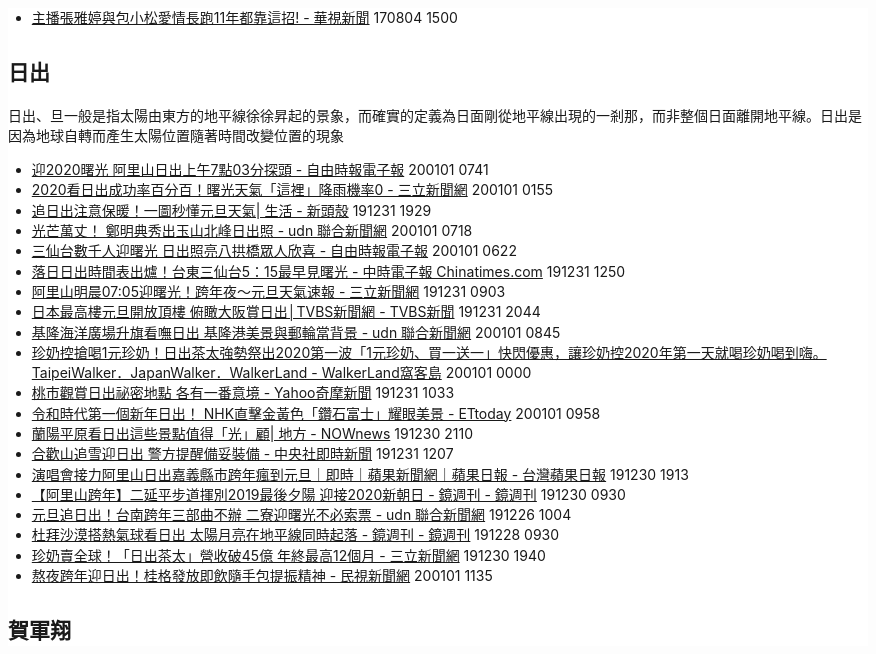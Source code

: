 - [主播張雅婷與包小松愛情長跑11年都靠這招! - 華視新聞](https://news.cts.com.tw/cts/entertain/201708/201708041882488.html "主播張雅婷與包小松愛情長跑11年都靠這招! - 華視新聞") 170804 1500

## 日出

日出、旦一般是指太陽由東方的地平線徐徐昇起的景象，而確實的定義為日面剛從地平線出現的一剎那，而非整個日面離開地平線。日出是因為地球自轉而產生太陽位置隨著時間改變位置的現象
- [迎2020曙光 阿里山日出上午7點03分探頭 - 自由時報電子報](https://news.ltn.com.tw/news/life/breakingnews/3026447 "迎2020曙光 阿里山日出上午7點03分探頭 - 自由時報電子報") 200101 0741
- [2020看日出成功率百分百！曙光天氣「這裡」降雨機率0 - 三立新聞網](https://www.setn.com/News.aspx?NewsID=664236 "2020看日出成功率百分百！曙光天氣「這裡」降雨機率0 - 三立新聞網") 200101 0155
- [追日出注意保暖！一圖秒懂元旦天氣| 生活 - 新頭殼](https://newtalk.tw/news/view/2019-12-31/348175 "追日出注意保暖！一圖秒懂元旦天氣| 生活 - 新頭殼") 191231 1929
- [光芒萬丈！ 鄭明典秀出玉山北峰日出照 - udn 聯合新聞網](https://udn.com/news/story/7266/4261080 "光芒萬丈！ 鄭明典秀出玉山北峰日出照 - udn 聯合新聞網") 200101 0718
- [三仙台數千人迎曙光 日出照亮八拱橋眾人欣喜 - 自由時報電子報](https://news.ltn.com.tw/news/life/breakingnews/3026422 "三仙台數千人迎曙光 日出照亮八拱橋眾人欣喜 - 自由時報電子報") 200101 0622
- [落日日出時間表出爐！台東三仙台5：15最早見曙光 - 中時電子報 Chinatimes.com](https://www.chinatimes.com/realtimenews/20191231002206-260405 "落日日出時間表出爐！台東三仙台5：15最早見曙光 - 中時電子報 Chinatimes.com") 191231 1250
- [阿里山明晨07:05迎曙光！跨年夜～元旦天氣速報 - 三立新聞網](https://www.setn.com/News.aspx?NewsID=663614 "阿里山明晨07:05迎曙光！跨年夜～元旦天氣速報 - 三立新聞網") 191231 0903
- [日本最高樓元旦開放頂樓 俯瞰大阪賞日出│TVBS新聞網 - TVBS新聞](https://news.tvbs.com.tw/world/1256534 "日本最高樓元旦開放頂樓 俯瞰大阪賞日出│TVBS新聞網 - TVBS新聞") 191231 2044
- [基隆海洋廣場升旗看嘸日出 基隆港美景與郵輪當背景 - udn 聯合新聞網](https://udn.com/news/story/7328/4261116 "基隆海洋廣場升旗看嘸日出 基隆港美景與郵輪當背景 - udn 聯合新聞網") 200101 0845
- [珍奶控搶喝1元珍奶！日出茶太強勢祭出2020第一波「1元珍奶、買一送一」快閃優惠，讓珍奶控2020年第一天就喝珍奶喝到嗨。 TaipeiWalker．JapanWalker．WalkerLand - WalkerLand窩客島](https://www.walkerland.com.tw/subject/view/248361 "珍奶控搶喝1元珍奶！日出茶太強勢祭出2020第一波「1元珍奶、買一送一」快閃優惠，讓珍奶控2020年第一天就喝珍奶喝到嗨。 TaipeiWalker．JapanWalker．WalkerLand - WalkerLand窩客島") 200101 0000
- [桃市觀賞日出祕密地點 各有一番意境 - Yahoo奇摩新聞](https://tw.news.yahoo.com/%E6%A1%83%E5%B8%82%E8%A7%80%E8%B3%9E%E6%97%A5%E5%87%BA%E7%A5%95%E5%AF%86%E5%9C%B0%E9%BB%9E-%E5%90%84%E6%9C%89-%E7%95%AA%E6%84%8F%E5%A2%83-023310412.html "桃市觀賞日出祕密地點 各有一番意境 - Yahoo奇摩新聞") 191231 1033
- [令和時代第一個新年日出！ NHK直擊金黃色「鑽石富士」耀眼美景 - ETtoday](https://www.ettoday.net/news/20200101/1614990.htm "令和時代第一個新年日出！ NHK直擊金黃色「鑽石富士」耀眼美景 - ETtoday") 200101 0958
- [蘭陽平原看日出這些景點值得「光」顧| 地方 - NOWnews](https://www.nownews.com/news/20191230/3851474/ "蘭陽平原看日出這些景點值得「光」顧| 地方 - NOWnews") 191230 2110
- [合歡山追雪迎日出 警方提醒備妥裝備 - 中央社即時新聞](https://www.cna.com.tw/news/ahel/201912310086.aspx "合歡山追雪迎日出 警方提醒備妥裝備 - 中央社即時新聞") 191231 1207
- [演唱會接力阿里山日出嘉義縣市跨年瘋到元旦｜即時｜蘋果新聞網｜蘋果日報 - 台灣蘋果日報](https://tw.appledaily.com/new/realtime/20191230/1684159/ "演唱會接力阿里山日出嘉義縣市跨年瘋到元旦｜即時｜蘋果新聞網｜蘋果日報 - 台灣蘋果日報") 191230 1913
- [【阿里山跨年】二延平步道揮別2019最後夕陽 迎接2020新朝日 - 鏡週刊 - 鏡週刊](https://www.mirrormedia.mg/story/20191226tour001 "【阿里山跨年】二延平步道揮別2019最後夕陽 迎接2020新朝日 - 鏡週刊 - 鏡週刊") 191230 0930
- [元旦追日出！台南跨年三部曲不辦 二寮迎曙光不必索票 - udn 聯合新聞網](https://udn.com/news/story/7326/4249845 "元旦追日出！台南跨年三部曲不辦 二寮迎曙光不必索票 - udn 聯合新聞網") 191226 1004
- [杜拜沙漠搭熱氣球看日出 太陽月亮在地平線同時起落 - 鏡週刊 - 鏡週刊](https://www.mirrormedia.mg/story/20191213tour001 "杜拜沙漠搭熱氣球看日出 太陽月亮在地平線同時起落 - 鏡週刊 - 鏡週刊") 191228 0930
- [珍奶賣全球！「日出茶太」營收破45億 年終最高12個月 - 三立新聞網](https://www.setn.com/News.aspx?NewsID=663156 "珍奶賣全球！「日出茶太」營收破45億 年終最高12個月 - 三立新聞網") 191230 1940
- [熬夜跨年迎日出！桂格發放即飲隨手包提振精神 - 民視新聞網](https://www.ftvnews.com.tw/news/detail/2020101F01M1 "熬夜跨年迎日出！桂格發放即飲隨手包提振精神 - 民視新聞網") 200101 1135

## 賀軍翔
